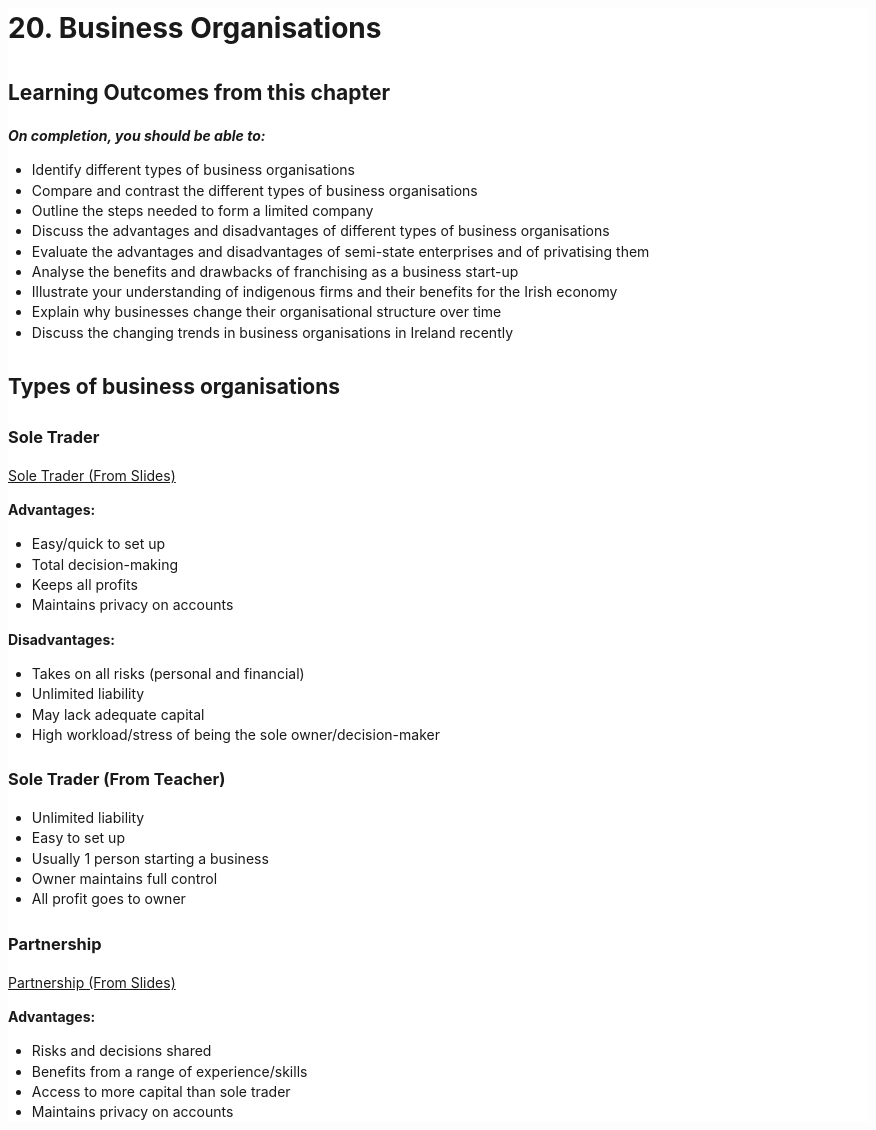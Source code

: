 # 20. Business Organisations

## Learning Outcomes from this chapter

***On completion, you should be able to:*** 

- Identify different types of business organisations
- Compare and contrast the different types of business organisations
- Outline the steps needed to form a limited company
- Discuss the advantages and disadvantages of different types of business organisations
- Evaluate the advantages and disadvantages of semi-state enterprises and of privatising them
- Analyse the benefits and drawbacks of franchising as a business start-up
- Illustrate your understanding of indigenous firms and their benefits for the Irish economy
- Explain why businesses change their organisational structure over time
- Discuss the changing trends in business organisations in Ireland recently

## **Types of business organisations**

### Sole Trader

[Sole Trader (From Slides)](20%20Busines%2084396/Sole%20Trade%2081f88.csv)

**Advantages:**

- Easy/quick to set up
- Total decision-making
- Keeps all profits
- Maintains privacy on accounts

**Disadvantages:**

- Takes on all risks (personal and financial)
- Unlimited liability
- May lack adequate capital
- High workload/stress of being the sole owner/decision-maker

### Sole Trader (From Teacher)

- Unlimited liability
- Easy to set up
- Usually 1 person starting a business
- Owner maintains full control
- All profit goes to owner

### Partnership

[Partnership (From Slides)](20%20Busines%2084396/Partnershi%20e2c2f.csv)

**Advantages:** 

- Risks and decisions shared
- Benefits from a range of experience/skills
- Access to more capital than sole trader
- Maintains privacy on accounts
